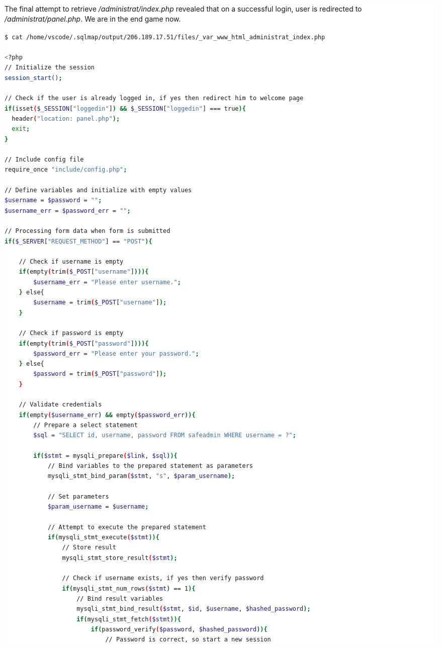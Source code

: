 The final attempt to retrieve */administrat/index.php* revealed that on a successful login, user is redirected to */administrat/panel.php*. We are in the end game now.

```bash
$ cat /home/vscode/.sqlmap/output/206.189.17.51/files/_var_www_html_administrat_index.php

<?php
// Initialize the session
session_start();
 
// Check if the user is already logged in, if yes then redirect him to welcome page
if(isset($_SESSION["loggedin"]) && $_SESSION["loggedin"] === true){
  header("location: panel.php");
  exit;
}
 
// Include config file
require_once "include/config.php";
 
// Define variables and initialize with empty values
$username = $password = "";
$username_err = $password_err = "";
 
// Processing form data when form is submitted
if($_SERVER["REQUEST_METHOD"] == "POST"){
 
    // Check if username is empty
    if(empty(trim($_POST["username"]))){
        $username_err = "Please enter username.";
    } else{
        $username = trim($_POST["username"]);
    }
    
    // Check if password is empty
    if(empty(trim($_POST["password"]))){
        $password_err = "Please enter your password.";
    } else{
        $password = trim($_POST["password"]);
    }
    
    // Validate credentials
    if(empty($username_err) && empty($password_err)){
        // Prepare a select statement
        $sql = "SELECT id, username, password FROM safeadmin WHERE username = ?";
        
        if($stmt = mysqli_prepare($link, $sql)){
            // Bind variables to the prepared statement as parameters
            mysqli_stmt_bind_param($stmt, "s", $param_username);
            
            // Set parameters
            $param_username = $username;
            
            // Attempt to execute the prepared statement
            if(mysqli_stmt_execute($stmt)){
                // Store result
                mysqli_stmt_store_result($stmt);
                
                // Check if username exists, if yes then verify password
                if(mysqli_stmt_num_rows($stmt) == 1){                    
                    // Bind result variables
                    mysqli_stmt_bind_result($stmt, $id, $username, $hashed_password);
                    if(mysqli_stmt_fetch($stmt)){
                        if(password_verify($password, $hashed_password)){
                            // Password is correct, so start a new session
```